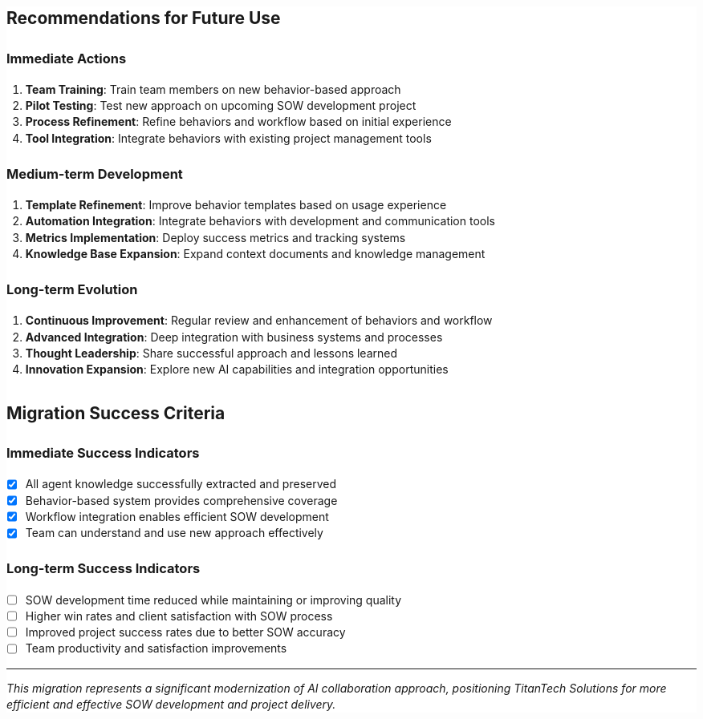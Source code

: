 ## Recommendations for Future Use

### Immediate Actions
1. **Team Training**: Train team members on new behavior-based approach
2. **Pilot Testing**: Test new approach on upcoming SOW development project
3. **Process Refinement**: Refine behaviors and workflow based on initial experience
4. **Tool Integration**: Integrate behaviors with existing project management tools

### Medium-term Development
1. **Template Refinement**: Improve behavior templates based on usage experience
2. **Automation Integration**: Integrate behaviors with development and communication tools
3. **Metrics Implementation**: Deploy success metrics and tracking systems
4. **Knowledge Base Expansion**: Expand context documents and knowledge management

### Long-term Evolution
1. **Continuous Improvement**: Regular review and enhancement of behaviors and workflow
2. **Advanced Integration**: Deep integration with business systems and processes
3. **Thought Leadership**: Share successful approach and lessons learned
4. **Innovation Expansion**: Explore new AI capabilities and integration opportunities

## Migration Success Criteria

### Immediate Success Indicators
- [x] All agent knowledge successfully extracted and preserved
- [x] Behavior-based system provides comprehensive coverage
- [x] Workflow integration enables efficient SOW development
- [x] Team can understand and use new approach effectively

### Long-term Success Indicators
- [ ] SOW development time reduced while maintaining or improving quality
- [ ] Higher win rates and client satisfaction with SOW process
- [ ] Improved project success rates due to better SOW accuracy
- [ ] Team productivity and satisfaction improvements

---

*This migration represents a significant modernization of AI collaboration approach, positioning TitanTech Solutions for more efficient and effective SOW development and project delivery.*
